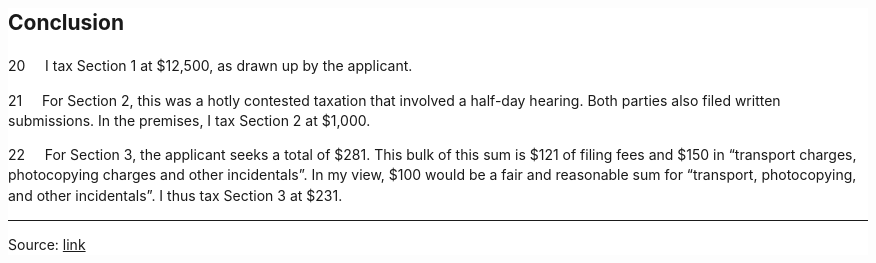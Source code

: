 ## Conclusion

20     I tax Section 1 at $12,500, as drawn up by the applicant.

21     For Section 2, this was a hotly contested taxation that involved a half-day hearing. Both parties also filed written submissions. In the premises, I tax Section 2 at $1,000.

22     For Section 3, the applicant seeks a total of $281. This bulk of this sum is $121 of filing fees and $150 in “transport charges, photocopying charges and other incidentals”. In my view, $100 would be a fair and reasonable sum for “transport, photocopying, and other incidentals”. I thus tax Section 3 at $231.

* * *

[^1]: Applicant’s Submissions at p 5

[^2]: Applicant’s Reply Submissions at p 10

[^3]: Respondent’s Submissions at pp 27–28

[^4]: Applicant’s Submissions at p 15

[^5]: Applicant’s Reply Submissions at pp 10–35

[^6]: Respondent’s Submissions at \[4\]

[^7]: Applicant’s Submissions at p 6

[^8]: See, _eg_, Applicant’s Submissions at p 33

[^9]: Applicant’s Submissions at p 31

[^10]: Applicant’s Submissions at p 30

[^11]: Applicant’s Submissions at p 15

[^12]: Applicant’s Submissions at p 9

[^13]: Respondent’s Submissions at pp 27–28

[^14]: Bill of Costs at p 1

[^15]: Applicant’s Submissions at p 6


Source: [link](https://www.lawnet.sg:443/lawnet/web/lawnet/free-resources?p_p_id=freeresources_WAR_lawnet3baseportlet&p_p_lifecycle=1&p_p_state=normal&p_p_mode=view&_freeresources_WAR_lawnet3baseportlet_action=openContentPage&_freeresources_WAR_lawnet3baseportlet_docId=%2FJudgment%2F24618-SSP.xml)